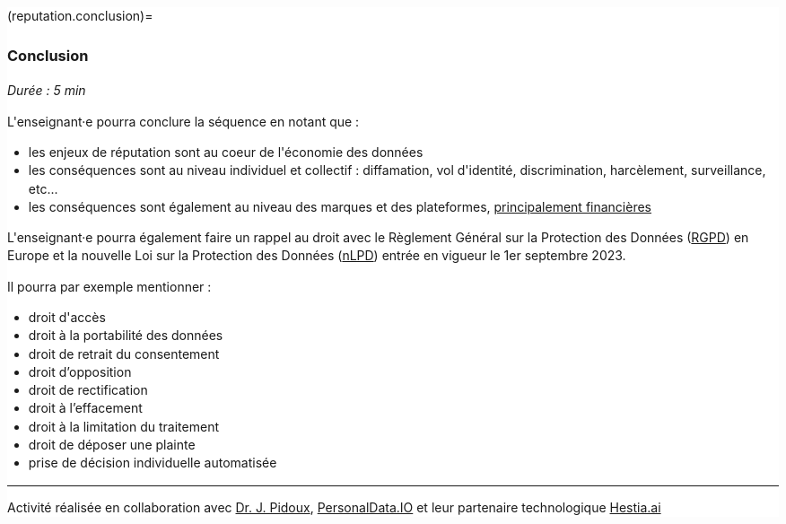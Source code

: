 (reputation.conclusion)=
### Conclusion

*Durée : 5 min*

L'enseignant·e pourra conclure la séquence en notant que :
- les enjeux de réputation sont au coeur de l'économie des données
- les conséquences sont au niveau individuel et collectif : diffamation, vol d'identité, discrimination, harcèlement, surveillance, etc...
- les conséquences sont également au niveau des marques et des plateformes, [principalement financières](https://noyb.eu/fr/eu-58-million-fine-grindr-confirmed)

L'enseignant·e pourra également faire un rappel au droit avec le Règlement Général sur la Protection des Données ([RGPD](https://eur-lex.europa.eu/legal-content/FR/TXT/HTML/?uri=CELEX:32016R0679)) en Europe et la nouvelle Loi sur la Protection des Données ([nLPD](https://www.kmu.admin.ch/kmu/fr/home/faits-et-tendances/digitalisation/protection-des-donnees/nouvelle-loi-sur-la-protection-des-donnees-nlpd.html)) entrée en vigueur le 1er septembre 2023.

Il pourra par exemple mentionner :
- droit d'accès
- droit à la portabilité des données
- droit de retrait du consentement
- droit d’opposition
- droit de rectification
- droit à l’effacement
- droit à la limitation du traitement
- droit de déposer une plainte
- prise de décision individuelle automatisée

---

Activité réalisée en collaboration avec [Dr. J. Pidoux](https://doi.org/10.5075/epfl-thesis-8830), [PersonalData.IO](https://personaldata.io/) et leur partenaire technologique [Hestia.ai](https://hestia.ai/)